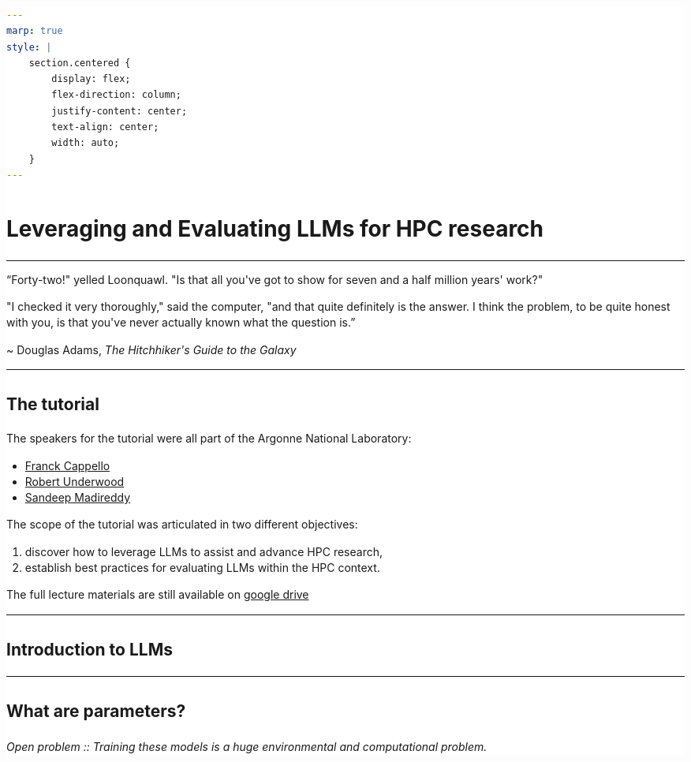 ```yaml
---
marp: true
style: |
    section.centered {
        display: flex;
        flex-direction: column;
        justify-content: center;
        text-align: center;
        width: auto;
    }
---
```




# Leveraging and Evaluating LLMs for HPC research

---



“Forty-two!" yelled Loonquawl. "Is that all you've got to show for seven and a half million years' work?"

"I checked it very thoroughly," said the computer, "and that quite definitely is the answer. I think the problem, to be quite honest with you, is that you've never actually known what the question is.” 

~ Douglas Adams, _The Hitchhiker's Guide to the Galaxy_

---

## The tutorial

The speakers for the tutorial were all part of the Argonne National Laboratory:

- [Franck Cappello](https://www.anl.gov/profile/franck-cappello)
- [Robert Underwood](https://www.anl.gov/profile/robert-underwood)
- [Sandeep Madireddy](https://www.anl.gov/profile/sandeep-madireddy)

The scope of the tutorial was articulated in two different objectives:
1. discover how to leverage LLMs to assist and advance HPC research, 
2. establish best practices for evaluating LLMs within the HPC context.

The full lecture materials are still available on [google drive](https://tinyurl.com/27suz4k3)

---



## Introduction to LLMs

---

## What are parameters?
###### Open problem :: Training these models is a huge environmental and computational problem.
